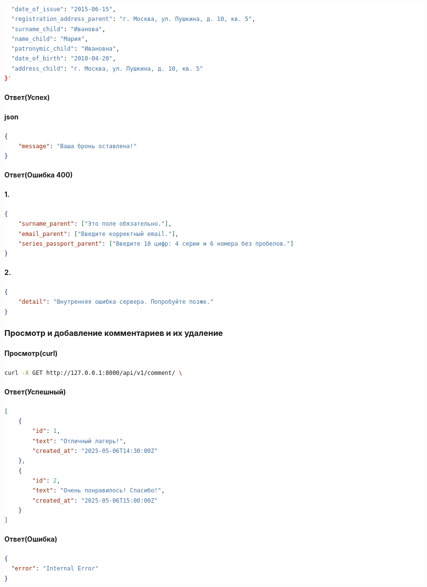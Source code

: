 ```bash
  "date_of_issue": "2015-06-15",
  "registration_address_parent": "г. Москва, ул. Пушкина, д. 10, кв. 5",
  "surname_child": "Иванова",
  "name_child": "Мария",
  "patronymic_child": "Ивановна",
  "date_of_birth": "2010-04-20",
  "address_child": "г. Москва, ул. Пушкина, д. 10, кв. 5"
}'
```
#### Ответ(Успех)
#### json 
```json
{
    "message": "Ваша бронь оставлена!"
}
```
#### Ответ(Ошибка 400)
#### 1.
```json
{
    "surname_parent": ["Это поле обязательно."],
    "email_parent": ["Введите корректный email."],
    "series_passport_parent": ["Введите 10 цифр: 4 серии и 6 номера без пробелов."]
}
```
#### 2.
```json
{
    "detail": "Внутренняя ошибка сервера. Попробуйте позже."
}

```
### Просмотр и добавление комментариев и их удаление
#### Просмотр(curl)

```bash 
curl -X GET http://127.0.0.1:8000/api/v1/comment/ \
```
#### Ответ(Успешный)
```json
[
    {
        "id": 1,
        "text": "Отличный лагерь!",
        "created_at": "2025-05-06T14:30:00Z"
    },
    {
        "id": 2,
        "text": "Очень понравилось! Спасибо!",
        "created_at": "2025-05-06T15:00:00Z"
    }
]

```
#### Ответ(Ошибка)
```json
{
  "error": "Internal Error"
}

```